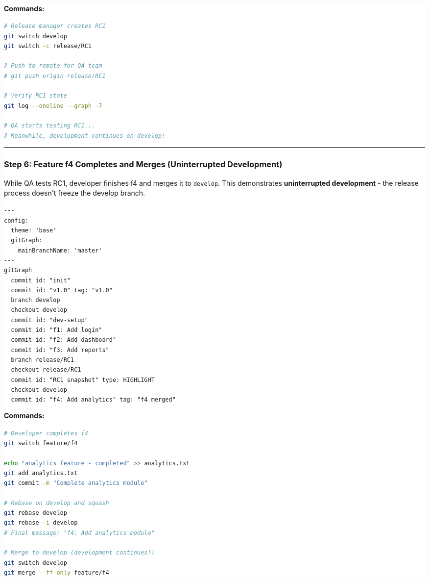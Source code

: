 **Commands:**

```bash
# Release manager creates RC1
git switch develop
git switch -c release/RC1

# Push to remote for QA team
# git push origin release/RC1

# Verify RC1 state
git log --oneline --graph -7

# QA starts testing RC1...
# Meanwhile, development continues on develop!
```

---

### Step 6: Feature f4 Completes and Merges (Uninterrupted Development)

While QA tests RC1, developer finishes f4 and merges it to `develop`. This demonstrates **uninterrupted development** - the release process doesn't freeze the develop branch.

```mermaid
---
config:
  theme: 'base'
  gitGraph:
    mainBranchName: 'master'
---
gitGraph
  commit id: "init"
  commit id: "v1.0" tag: "v1.0"
  branch develop
  checkout develop
  commit id: "dev-setup"
  commit id: "f1: Add login"
  commit id: "f2: Add dashboard"
  commit id: "f3: Add reports"
  branch release/RC1
  checkout release/RC1
  commit id: "RC1 snapshot" type: HIGHLIGHT
  checkout develop
  commit id: "f4: Add analytics" tag: "f4 merged"
```

**Commands:**

```bash
# Developer completes f4
git switch feature/f4

echo "analytics feature - completed" >> analytics.txt
git add analytics.txt
git commit -m "Complete analytics module"

# Rebase on develop and squash
git rebase develop
git rebase -i develop
# Final message: "f4: Add analytics module"

# Merge to develop (development continues!)
git switch develop
git merge --ff-only feature/f4

```